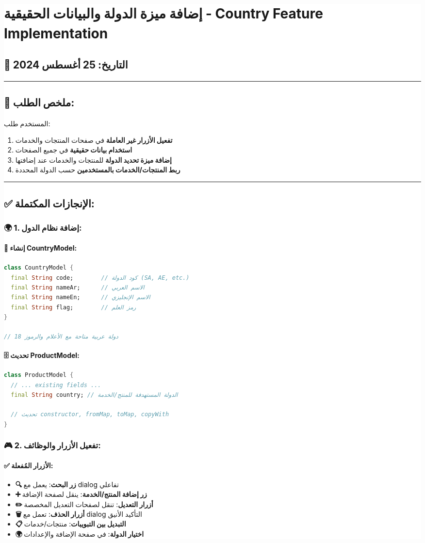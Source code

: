 # إضافة ميزة الدولة والبيانات الحقيقية - Country Feature Implementation

## **📅 التاريخ:** 25 أغسطس 2024

---

## **🎯 ملخص الطلب:**

المستخدم طلب:
1. **تفعيل الأزرار غير العاملة** في صفحات المنتجات والخدمات
2. **استخدام بيانات حقيقية** في جميع الصفحات
3. **إضافة ميزة تحديد الدولة** للمنتجات والخدمات عند إضافتها
4. **ربط المنتجات/الخدمات بالمستخدمين** حسب الدولة المحددة

---

## **✅ الإنجازات المكتملة:**

### **🌍 1. إضافة نظام الدول:**

#### **📝 إنشاء CountryModel:**
```dart
class CountryModel {
  final String code;        // كود الدولة (SA, AE, etc.)
  final String nameAr;      // الاسم العربي
  final String nameEn;      // الاسم الإنجليزي  
  final String flag;        // رمز العلم
}

// 18 دولة عربية متاحة مع الأعلام والرموز
```

#### **🗄️ تحديث ProductModel:**
```dart
class ProductModel {
  // ... existing fields ...
  final String country; // الدولة المستهدفة للمنتج/الخدمة
  
  // تحديث constructor, fromMap, toMap, copyWith
}
```

### **🎮 2. تفعيل الأزرار والوظائف:**

#### **✅ الأزرار المُفعلة:**
- **🔍 زر البحث**: يعمل مع dialog تفاعلي
- **➕ زر إضافة المنتج/الخدمة**: ينقل لصفحة الإضافة
- **✏️ أزرار التعديل**: تنقل لصفحات التعديل المخصصة  
- **🗑️ أزرار الحذف**: تعمل مع dialog التأكيد الأنيق
- **📋 التبديل بين التبويبات**: منتجات/خدمات
- **🌍 اختيار الدولة**: في صفحة الإضافة والإعدادات
